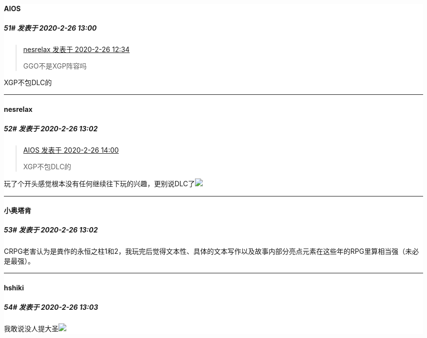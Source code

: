 ####  AIOS  
##### 51#       发表于 2020-2-26 13:00



<blockquote><a href="httphttps://bbs.saraba1st.com/2b/forum.php?mod=redirect&amp;goto=findpost&amp;pid=46531016&amp;ptid=1915774" target="_blank">nesrelax 发表于 2020-2-26 12:34</a>

GGO不是XGP阵容吗</blockquote>
XGP不包DLC的







*****

####  nesrelax  
##### 52#       发表于 2020-2-26 13:02



<blockquote><a href="httphttps://bbs.saraba1st.com/2b/forum.php?mod=redirect&amp;goto=findpost&amp;pid=46531334&amp;ptid=1915774" target="_blank">AIOS 发表于 2020-2-26 14:00</a>

XGP不包DLC的</blockquote>
玩了个开头感觉根本没有任何继续往下玩的兴趣，更别说DLC了<img src="https://static.saraba1st.com/image/smiley/face2017/068.png" referrerpolicy="no-referrer">







*****

####  小奥塔肯  
##### 53#       发表于 2020-2-26 13:02




CRPG老害认为是粪作的永恒之柱1和2，我玩完后觉得文本性、具体的文本写作以及故事内部分亮点元素在这些年的RPG里算相当强（未必是最强）。







*****

####  hshiki  
##### 54#       发表于 2020-2-26 13:03




我敢说没人提大圣<img src="https://static.saraba1st.com/image/smiley/face2017/037.png" referrerpolicy="no-referrer">





